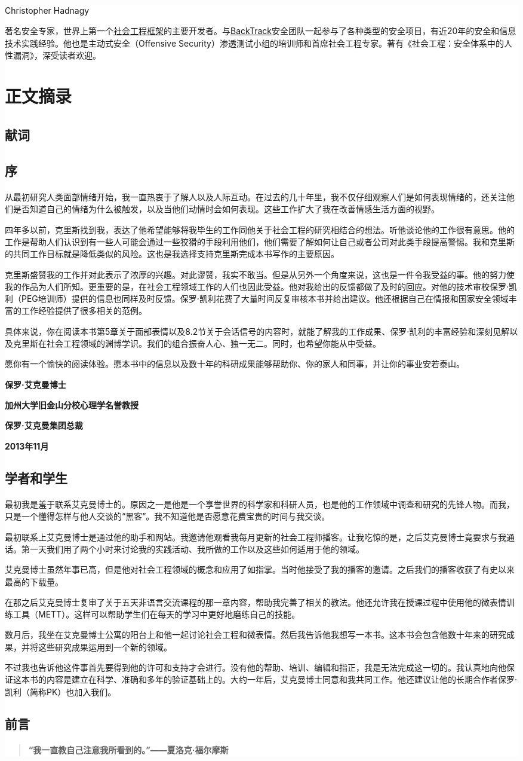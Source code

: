 Christopher Hadnagy

著名安全专家，世界上第一个[社会工程框架](www.social-engineer.org)的主要开发者。与[BackTrack](www.backtrack-linux.org)安全团队一起参与了各种类型的安全项目，有近20年的安全和信息技术实践经验。他也是主动式安全（Offensive Security）渗透测试小组的培训师和首席社会工程专家。著有《社会工程：安全体系中的人性漏洞》，深受读者欢迎。

# 正文摘录

## 献词

## 序

从最初研究人类面部情绪开始，我一直热衷于了解人以及人际互动。在过去的几十年里，我不仅仔细观察人们是如何表现情绪的，还关注他们是否知道自己的情绪为什么被触发，以及当他们动情时会如何表现。这些工作扩大了我在改善情感生活方面的视野。

四年多以前，克里斯找到我，表达了他希望能够将我毕生的工作同他关于社会工程的研究相结合的想法。听他谈论他的工作很有意思。他的工作是帮助人们认识到有一些人可能会通过一些狡猾的手段利用他们，他们需要了解如何让自己或者公司对此类手段提高警惕。我和克里斯的共同工作目标就是降低类似的风险。这也是我选择支持克里斯完成本书写作的主要原因。

克里斯盛赞我的工作并对此表示了浓厚的兴趣。对此谬赞，我实不敢当。但是从另外一个角度来说，这也是一件令我受益的事。他的努力使我的作品为人们所知。更重要的是，在社会工程领域工作的人们也因此受益。他对我给出的反馈都做了及时的回应。对他的技术审校保罗·凯利（PEG培训师）提供的信息也同样及时反馈。保罗·凯利花费了大量时间反复审核本书并给出建议。他还根据自己在情报和国家安全领域丰富的工作经验提供了很多相关的范例。

具体来说，你在阅读本书第5章关于面部表情以及8.2节关于会话信号的内容时，就能了解我的工作成果、保罗·凯利的丰富经验和深刻见解以及克里斯在社会工程领域的渊博学识。我们的组合振奋人心、独一无二。同时，也希望你能从中受益。

愿你有一个愉快的阅读体验。愿本书中的信息以及数十年的科研成果能够帮助你、你的家人和同事，并让你的事业安若泰山。

**保罗·艾克曼博士**

**加州大学旧金山分校心理学名誉教授**

**保罗·艾克曼集团总裁**

**2013年11月**

## **学者和学生**

最初我是羞于联系艾克曼博士的。原因之一是他是一个享誉世界的科学家和科研人员，也是他的工作领域中调查和研究的先锋人物。而我，只是一个懂得怎样与他人交谈的“黑客”。我不知道他是否愿意花费宝贵的时间与我交谈。

最初联系上艾克曼博士是通过他的助手和网站。我邀请他观看我每月更新的社会工程师播客。让我吃惊的是，之后艾克曼博士竟要求与我通话。第一天我们用了两个小时来讨论我的实践活动、我所做的工作以及这些如何适用于他的领域。

艾克曼博士虽然年事已高，但是他对社会工程领域的概念和应用了如指掌。当时他接受了我的播客的邀请。之后我们的播客收获了有史以来最高的下载量。

在那之后艾克曼博士复审了关于五天非语言交流课程的那一章内容，帮助我完善了相关的教法。他还允许我在授课过程中使用他的微表情训练工具（METT）。这样可以帮助学生们在每天的学习中更好地磨练自己的技能。

数月后，我坐在艾克曼博士公寓的阳台上和他一起讨论社会工程和微表情。然后我告诉他我想写一本书。这本书会包含他数十年来的研究成果，并将这些研究成果运用到一个新的领域。

不过我也告诉他这件事首先要得到他的许可和支持才会进行。没有他的帮助、培训、编辑和指正，我是无法完成这一切的。我认真地向他保证这本书的内容是建立在科学、准确和多年的验证基础上的。大约一年后，艾克曼博士同意和我共同工作。他还建议让他的长期合作者保罗·凯利（简称PK）也加入我们。
## 前言

> **“我一直教自己注意我所看到的。”——夏洛克·福尔摩斯**
